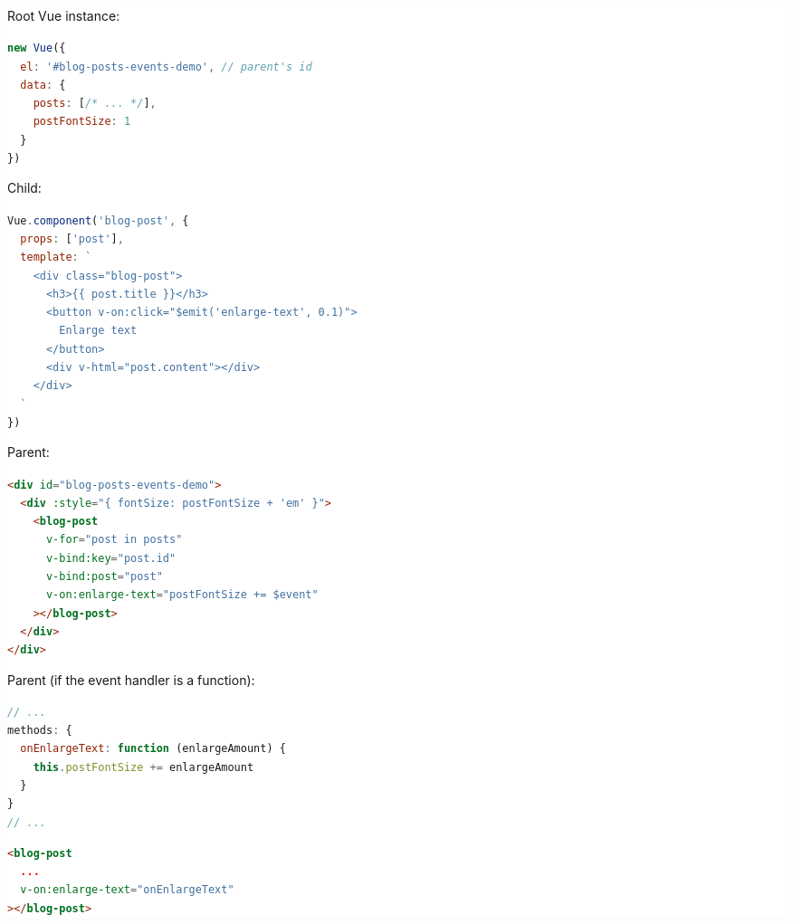Root Vue instance:

```js
new Vue({
  el: '#blog-posts-events-demo', // parent's id
  data: {
    posts: [/* ... */],
    postFontSize: 1
  }
})
```

Child:

```js
Vue.component('blog-post', {
  props: ['post'],
  template: `
    <div class="blog-post">
      <h3>{{ post.title }}</h3>
      <button v-on:click="$emit('enlarge-text', 0.1)">
        Enlarge text
      </button>
      <div v-html="post.content"></div>
    </div>
  `
})
```

Parent: 

```html
<div id="blog-posts-events-demo">
  <div :style="{ fontSize: postFontSize + 'em' }">
    <blog-post
      v-for="post in posts"
      v-bind:key="post.id"
      v-bind:post="post"
      v-on:enlarge-text="postFontSize += $event"
    ></blog-post>
  </div>
</div>
```

Parent (if the event handler is a function):

```js
// ...
methods: {
  onEnlargeText: function (enlargeAmount) {
    this.postFontSize += enlargeAmount
  }
}
// ...
```
```html
<blog-post
  ...
  v-on:enlarge-text="onEnlargeText"
></blog-post>
```
